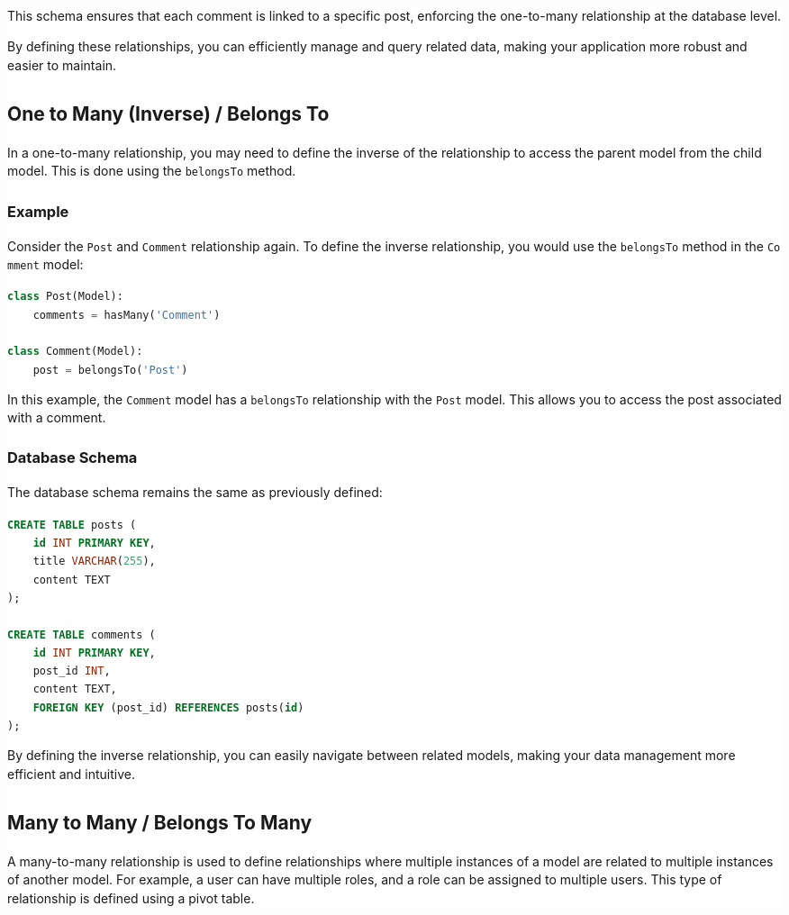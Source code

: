 This schema ensures that each comment is linked to a specific post, enforcing the one-to-many relationship at the database level.

By defining these relationships, you can efficiently manage and query related data, making your application more robust and easier to maintain.

## One to Many (Inverse) / Belongs To

In a one-to-many relationship, you may need to define the inverse of the relationship to access the parent model from the child model. This is done using the `belongsTo` method.

### Example

Consider the `Post` and `Comment` relationship again. To define the inverse relationship, you would use the `belongsTo` method in the `Comment` model:

```python
class Post(Model):
    comments = hasMany('Comment')

class Comment(Model):
    post = belongsTo('Post')
```

In this example, the `Comment` model has a `belongsTo` relationship with the `Post` model. This allows you to access the post associated with a comment.

### Database Schema

The database schema remains the same as previously defined:

```sql
CREATE TABLE posts (
    id INT PRIMARY KEY,
    title VARCHAR(255),
    content TEXT
);

CREATE TABLE comments (
    id INT PRIMARY KEY,
    post_id INT,
    content TEXT,
    FOREIGN KEY (post_id) REFERENCES posts(id)
);
```

By defining the inverse relationship, you can easily navigate between related models, making your data management more efficient and intuitive.

## Many to Many / Belongs To Many

A many-to-many relationship is used to define relationships where multiple instances of a model are related to multiple instances of another model. For example, a user can have multiple roles, and a role can be assigned to multiple users. This type of relationship is defined using a pivot table.
